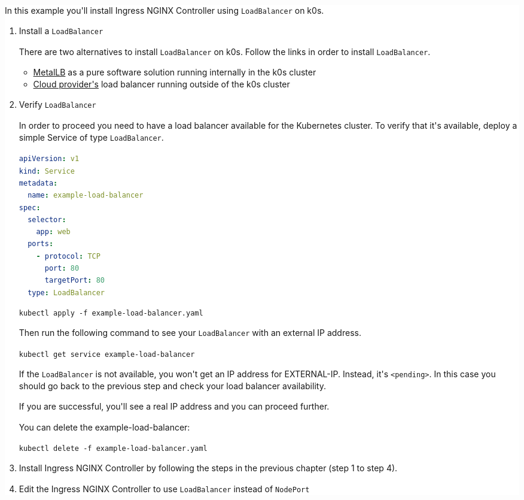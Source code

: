 In this example you'll install Ingress NGINX Controller using `LoadBalancer` on k0s.

1. Install a `LoadBalancer`

    There are two alternatives to install `LoadBalancer` on k0s. Follow the links in order to install `LoadBalancer`.

    - [MetalLB](metallb-loadbalancer.md) as a pure software solution running internally in the k0s cluster
    - [Cloud provider's](../cloud-providers.md) load balancer running outside of the k0s cluster

2. Verify `LoadBalancer`

    In order to proceed you need to have a load balancer available for the Kubernetes cluster. To verify that it's available, deploy a simple Service of type `LoadBalancer`.

    ```yaml
    apiVersion: v1
    kind: Service
    metadata:
      name: example-load-balancer
    spec:
      selector:
        app: web
      ports:
        - protocol: TCP
          port: 80
          targetPort: 80
      type: LoadBalancer
    ```

    ```shell
    kubectl apply -f example-load-balancer.yaml
    ```

    Then run the following command to see your `LoadBalancer` with an external IP address.

    ```shell
    kubectl get service example-load-balancer
    ```

    If the `LoadBalancer` is not available, you won't get an IP address for EXTERNAL-IP. Instead, it's ```<pending>```. In this case you should go back to the previous step and check your load balancer availability.

    If you are successful, you'll see a real IP address and you can proceed further.

    You can delete the example-load-balancer:

    ```shell
    kubectl delete -f example-load-balancer.yaml
    ```

3. Install Ingress NGINX Controller by following the steps in the previous chapter (step 1 to step 4).

4. Edit the Ingress NGINX Controller to use `LoadBalancer` instead of `NodePort`
